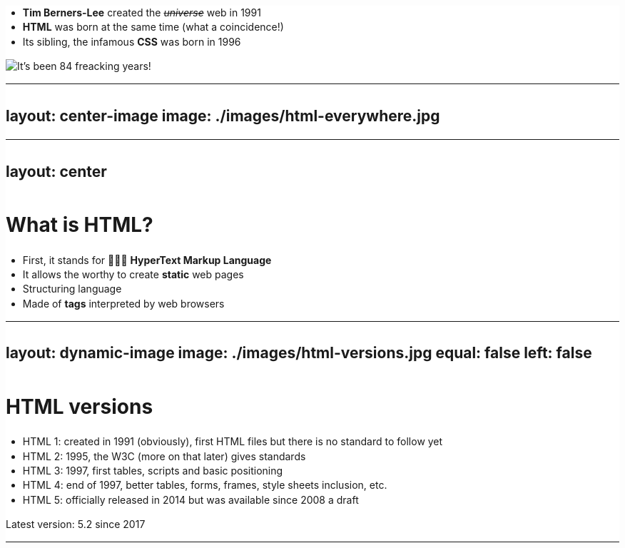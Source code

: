 <v-clicks>

- **Tim Berners-Lee** created the ~~_universe_~~ web in 1991
- **HTML** was born at the same time (what a coincidence!)
- Its sibling, the infamous **CSS** was born in 1996

</v-clicks>

<img v-click class="absolute top-[50%] -mt-32 right-30 border-2 border-gray-300 dark:border-white/80 rounded-md" src="/images/gifs/84years.webp" alt="It’s been 84 freacking years!" />

---
layout: center-image
image: ./images/html-everywhere.jpg
---

---
layout: center
---

# What is HTML?

<v-clicks>

- First, it stands for 🥁🥁🥁 **HyperText Markup Language**
- It allows the worthy to create **static** web pages
- Structuring language
- Made of **tags** interpreted by web browsers

</v-clicks>

---
layout: dynamic-image
image: ./images/html-versions.jpg
equal: false
left: false
---

# HTML versions

<v-clicks>

- HTML 1: created in 1991 (obviously), first HTML files but there is no standard to follow yet
- HTML 2: 1995, the W3C (more on that later) gives standards
- HTML 3: 1997, first tables, scripts and basic positioning
- HTML 4: end of 1997, better tables, forms, frames, style sheets inclusion, etc.
- HTML 5: officially released in 2014 but was available since 2008 a draft

</v-clicks>

<div v-click class="text-center mt-4">
  Latest version: 5.2 since 2017
</div>

---